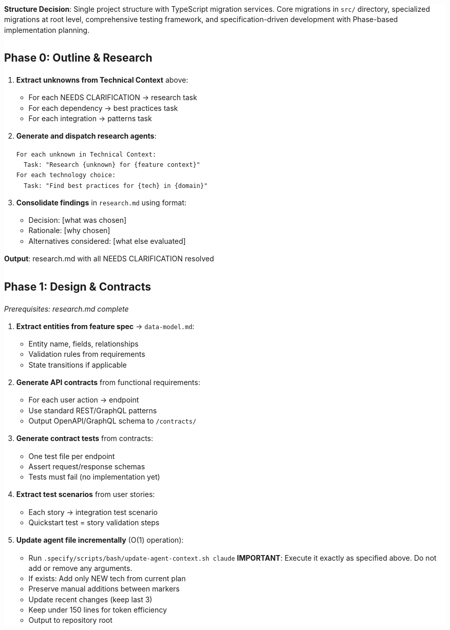 **Structure Decision**: Single project structure with TypeScript migration services. Core migrations in `src/` directory, specialized migrations at root level, comprehensive testing framework, and specification-driven development with Phase-based implementation planning.

## Phase 0: Outline & Research
1. **Extract unknowns from Technical Context** above:
   - For each NEEDS CLARIFICATION → research task
   - For each dependency → best practices task
   - For each integration → patterns task

2. **Generate and dispatch research agents**:
   ```
   For each unknown in Technical Context:
     Task: "Research {unknown} for {feature context}"
   For each technology choice:
     Task: "Find best practices for {tech} in {domain}"
   ```

3. **Consolidate findings** in `research.md` using format:
   - Decision: [what was chosen]
   - Rationale: [why chosen]
   - Alternatives considered: [what else evaluated]

**Output**: research.md with all NEEDS CLARIFICATION resolved

## Phase 1: Design & Contracts
*Prerequisites: research.md complete*

1. **Extract entities from feature spec** → `data-model.md`:
   - Entity name, fields, relationships
   - Validation rules from requirements
   - State transitions if applicable

2. **Generate API contracts** from functional requirements:
   - For each user action → endpoint
   - Use standard REST/GraphQL patterns
   - Output OpenAPI/GraphQL schema to `/contracts/`

3. **Generate contract tests** from contracts:
   - One test file per endpoint
   - Assert request/response schemas
   - Tests must fail (no implementation yet)

4. **Extract test scenarios** from user stories:
   - Each story → integration test scenario
   - Quickstart test = story validation steps

5. **Update agent file incrementally** (O(1) operation):
   - Run `.specify/scripts/bash/update-agent-context.sh claude`
     **IMPORTANT**: Execute it exactly as specified above. Do not add or remove any arguments.
   - If exists: Add only NEW tech from current plan
   - Preserve manual additions between markers
   - Update recent changes (keep last 3)
   - Keep under 150 lines for token efficiency
   - Output to repository root
